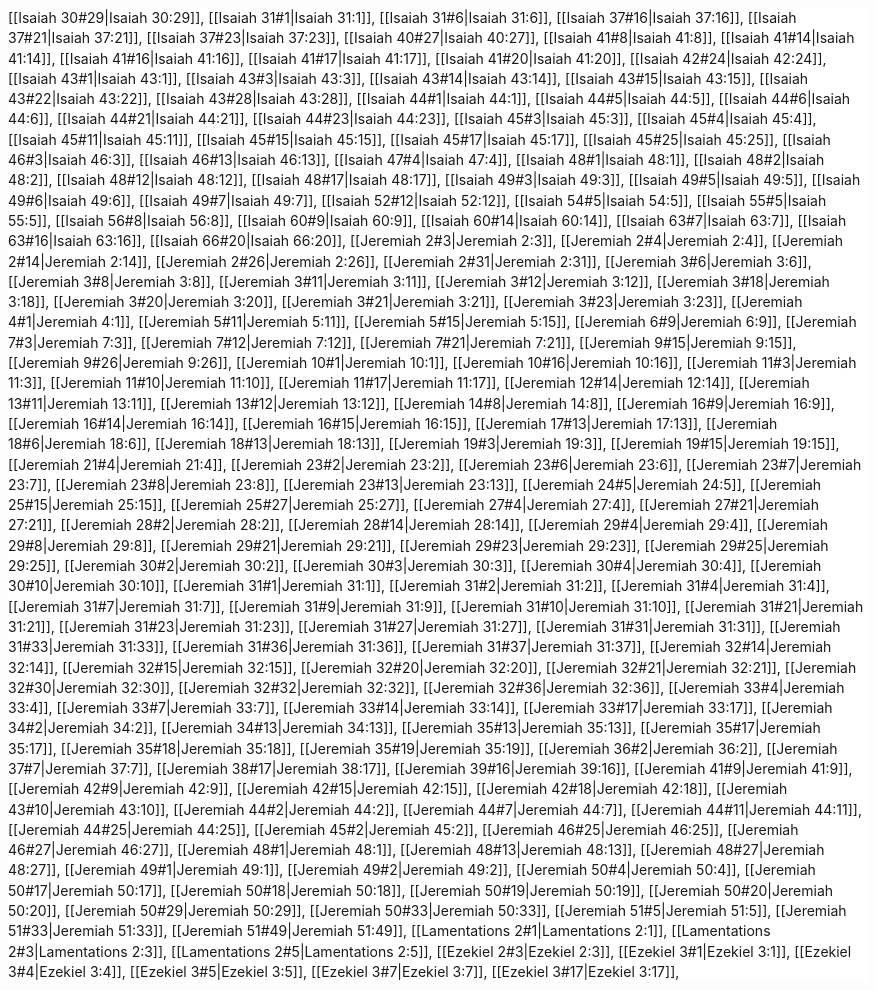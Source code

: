 [[Isaiah 30#29|Isaiah 30:29]], [[Isaiah 31#1|Isaiah 31:1]], [[Isaiah 31#6|Isaiah 31:6]], [[Isaiah 37#16|Isaiah 37:16]], [[Isaiah 37#21|Isaiah 37:21]], [[Isaiah 37#23|Isaiah 37:23]], [[Isaiah 40#27|Isaiah 40:27]], [[Isaiah 41#8|Isaiah 41:8]], [[Isaiah 41#14|Isaiah 41:14]], [[Isaiah 41#16|Isaiah 41:16]], [[Isaiah 41#17|Isaiah 41:17]], [[Isaiah 41#20|Isaiah 41:20]], [[Isaiah 42#24|Isaiah 42:24]], [[Isaiah 43#1|Isaiah 43:1]], [[Isaiah 43#3|Isaiah 43:3]], [[Isaiah 43#14|Isaiah 43:14]], [[Isaiah 43#15|Isaiah 43:15]], [[Isaiah 43#22|Isaiah 43:22]], [[Isaiah 43#28|Isaiah 43:28]], [[Isaiah 44#1|Isaiah 44:1]], [[Isaiah 44#5|Isaiah 44:5]], [[Isaiah 44#6|Isaiah 44:6]], [[Isaiah 44#21|Isaiah 44:21]], [[Isaiah 44#23|Isaiah 44:23]], [[Isaiah 45#3|Isaiah 45:3]], [[Isaiah 45#4|Isaiah 45:4]], [[Isaiah 45#11|Isaiah 45:11]], [[Isaiah 45#15|Isaiah 45:15]], [[Isaiah 45#17|Isaiah 45:17]], [[Isaiah 45#25|Isaiah 45:25]], [[Isaiah 46#3|Isaiah 46:3]], [[Isaiah 46#13|Isaiah 46:13]], [[Isaiah 47#4|Isaiah 47:4]], [[Isaiah 48#1|Isaiah 48:1]], [[Isaiah 48#2|Isaiah 48:2]], [[Isaiah 48#12|Isaiah 48:12]], [[Isaiah 48#17|Isaiah 48:17]], [[Isaiah 49#3|Isaiah 49:3]], [[Isaiah 49#5|Isaiah 49:5]], [[Isaiah 49#6|Isaiah 49:6]], [[Isaiah 49#7|Isaiah 49:7]], [[Isaiah 52#12|Isaiah 52:12]], [[Isaiah 54#5|Isaiah 54:5]], [[Isaiah 55#5|Isaiah 55:5]], [[Isaiah 56#8|Isaiah 56:8]], [[Isaiah 60#9|Isaiah 60:9]], [[Isaiah 60#14|Isaiah 60:14]], [[Isaiah 63#7|Isaiah 63:7]], [[Isaiah 63#16|Isaiah 63:16]], [[Isaiah 66#20|Isaiah 66:20]], [[Jeremiah 2#3|Jeremiah 2:3]], [[Jeremiah 2#4|Jeremiah 2:4]], [[Jeremiah 2#14|Jeremiah 2:14]], [[Jeremiah 2#26|Jeremiah 2:26]], [[Jeremiah 2#31|Jeremiah 2:31]], [[Jeremiah 3#6|Jeremiah 3:6]], [[Jeremiah 3#8|Jeremiah 3:8]], [[Jeremiah 3#11|Jeremiah 3:11]], [[Jeremiah 3#12|Jeremiah 3:12]], [[Jeremiah 3#18|Jeremiah 3:18]], [[Jeremiah 3#20|Jeremiah 3:20]], [[Jeremiah 3#21|Jeremiah 3:21]], [[Jeremiah 3#23|Jeremiah 3:23]], [[Jeremiah 4#1|Jeremiah 4:1]], [[Jeremiah 5#11|Jeremiah 5:11]], [[Jeremiah 5#15|Jeremiah 5:15]], [[Jeremiah 6#9|Jeremiah 6:9]], [[Jeremiah 7#3|Jeremiah 7:3]], [[Jeremiah 7#12|Jeremiah 7:12]], [[Jeremiah 7#21|Jeremiah 7:21]], [[Jeremiah 9#15|Jeremiah 9:15]], [[Jeremiah 9#26|Jeremiah 9:26]], [[Jeremiah 10#1|Jeremiah 10:1]], [[Jeremiah 10#16|Jeremiah 10:16]], [[Jeremiah 11#3|Jeremiah 11:3]], [[Jeremiah 11#10|Jeremiah 11:10]], [[Jeremiah 11#17|Jeremiah 11:17]], [[Jeremiah 12#14|Jeremiah 12:14]], [[Jeremiah 13#11|Jeremiah 13:11]], [[Jeremiah 13#12|Jeremiah 13:12]], [[Jeremiah 14#8|Jeremiah 14:8]], [[Jeremiah 16#9|Jeremiah 16:9]], [[Jeremiah 16#14|Jeremiah 16:14]], [[Jeremiah 16#15|Jeremiah 16:15]], [[Jeremiah 17#13|Jeremiah 17:13]], [[Jeremiah 18#6|Jeremiah 18:6]], [[Jeremiah 18#13|Jeremiah 18:13]], [[Jeremiah 19#3|Jeremiah 19:3]], [[Jeremiah 19#15|Jeremiah 19:15]], [[Jeremiah 21#4|Jeremiah 21:4]], [[Jeremiah 23#2|Jeremiah 23:2]], [[Jeremiah 23#6|Jeremiah 23:6]], [[Jeremiah 23#7|Jeremiah 23:7]], [[Jeremiah 23#8|Jeremiah 23:8]], [[Jeremiah 23#13|Jeremiah 23:13]], [[Jeremiah 24#5|Jeremiah 24:5]], [[Jeremiah 25#15|Jeremiah 25:15]], [[Jeremiah 25#27|Jeremiah 25:27]], [[Jeremiah 27#4|Jeremiah 27:4]], [[Jeremiah 27#21|Jeremiah 27:21]], [[Jeremiah 28#2|Jeremiah 28:2]], [[Jeremiah 28#14|Jeremiah 28:14]], [[Jeremiah 29#4|Jeremiah 29:4]], [[Jeremiah 29#8|Jeremiah 29:8]], [[Jeremiah 29#21|Jeremiah 29:21]], [[Jeremiah 29#23|Jeremiah 29:23]], [[Jeremiah 29#25|Jeremiah 29:25]], [[Jeremiah 30#2|Jeremiah 30:2]], [[Jeremiah 30#3|Jeremiah 30:3]], [[Jeremiah 30#4|Jeremiah 30:4]], [[Jeremiah 30#10|Jeremiah 30:10]], [[Jeremiah 31#1|Jeremiah 31:1]], [[Jeremiah 31#2|Jeremiah 31:2]], [[Jeremiah 31#4|Jeremiah 31:4]], [[Jeremiah 31#7|Jeremiah 31:7]], [[Jeremiah 31#9|Jeremiah 31:9]], [[Jeremiah 31#10|Jeremiah 31:10]], [[Jeremiah 31#21|Jeremiah 31:21]], [[Jeremiah 31#23|Jeremiah 31:23]], [[Jeremiah 31#27|Jeremiah 31:27]], [[Jeremiah 31#31|Jeremiah 31:31]], [[Jeremiah 31#33|Jeremiah 31:33]], [[Jeremiah 31#36|Jeremiah 31:36]], [[Jeremiah 31#37|Jeremiah 31:37]], [[Jeremiah 32#14|Jeremiah 32:14]], [[Jeremiah 32#15|Jeremiah 32:15]], [[Jeremiah 32#20|Jeremiah 32:20]], [[Jeremiah 32#21|Jeremiah 32:21]], [[Jeremiah 32#30|Jeremiah 32:30]], [[Jeremiah 32#32|Jeremiah 32:32]], [[Jeremiah 32#36|Jeremiah 32:36]], [[Jeremiah 33#4|Jeremiah 33:4]], [[Jeremiah 33#7|Jeremiah 33:7]], [[Jeremiah 33#14|Jeremiah 33:14]], [[Jeremiah 33#17|Jeremiah 33:17]], [[Jeremiah 34#2|Jeremiah 34:2]], [[Jeremiah 34#13|Jeremiah 34:13]], [[Jeremiah 35#13|Jeremiah 35:13]], [[Jeremiah 35#17|Jeremiah 35:17]], [[Jeremiah 35#18|Jeremiah 35:18]], [[Jeremiah 35#19|Jeremiah 35:19]], [[Jeremiah 36#2|Jeremiah 36:2]], [[Jeremiah 37#7|Jeremiah 37:7]], [[Jeremiah 38#17|Jeremiah 38:17]], [[Jeremiah 39#16|Jeremiah 39:16]], [[Jeremiah 41#9|Jeremiah 41:9]], [[Jeremiah 42#9|Jeremiah 42:9]], [[Jeremiah 42#15|Jeremiah 42:15]], [[Jeremiah 42#18|Jeremiah 42:18]], [[Jeremiah 43#10|Jeremiah 43:10]], [[Jeremiah 44#2|Jeremiah 44:2]], [[Jeremiah 44#7|Jeremiah 44:7]], [[Jeremiah 44#11|Jeremiah 44:11]], [[Jeremiah 44#25|Jeremiah 44:25]], [[Jeremiah 45#2|Jeremiah 45:2]], [[Jeremiah 46#25|Jeremiah 46:25]], [[Jeremiah 46#27|Jeremiah 46:27]], [[Jeremiah 48#1|Jeremiah 48:1]], [[Jeremiah 48#13|Jeremiah 48:13]], [[Jeremiah 48#27|Jeremiah 48:27]], [[Jeremiah 49#1|Jeremiah 49:1]], [[Jeremiah 49#2|Jeremiah 49:2]], [[Jeremiah 50#4|Jeremiah 50:4]], [[Jeremiah 50#17|Jeremiah 50:17]], [[Jeremiah 50#18|Jeremiah 50:18]], [[Jeremiah 50#19|Jeremiah 50:19]], [[Jeremiah 50#20|Jeremiah 50:20]], [[Jeremiah 50#29|Jeremiah 50:29]], [[Jeremiah 50#33|Jeremiah 50:33]], [[Jeremiah 51#5|Jeremiah 51:5]], [[Jeremiah 51#33|Jeremiah 51:33]], [[Jeremiah 51#49|Jeremiah 51:49]], [[Lamentations 2#1|Lamentations 2:1]], [[Lamentations 2#3|Lamentations 2:3]], [[Lamentations 2#5|Lamentations 2:5]], [[Ezekiel 2#3|Ezekiel 2:3]], [[Ezekiel 3#1|Ezekiel 3:1]], [[Ezekiel 3#4|Ezekiel 3:4]], [[Ezekiel 3#5|Ezekiel 3:5]], [[Ezekiel 3#7|Ezekiel 3:7]], [[Ezekiel 3#17|Ezekiel 3:17]],